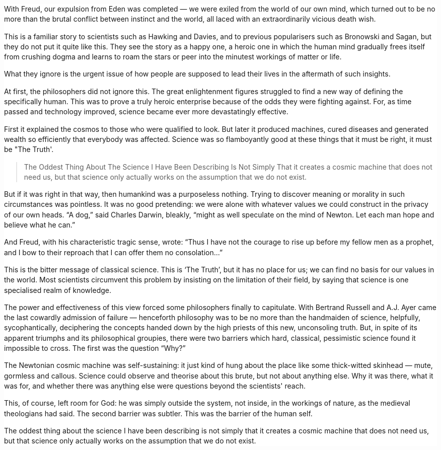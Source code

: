 With Freud, our expulsion from Eden was completed — we were exiled from the world of our own mind, which turned out to be no more than the brutal conflict between instinct and the world, all laced with an extraordinarily vicious death wish.

This is a familiar story to scientists such as Hawking and Davies, and to previous popularisers such as Bronowski and Sagan, but they do not put it quite like this. They see the story as a happy one, a heroic one in which the human mind gradually frees itself from crushing dogma and learns to roam the stars or peer into the minutest workings of matter or life.

What they ignore is the urgent issue of how people are supposed to lead their lives in the aftermath of such insights.

At first, the philosophers did not ignore this. The great enlightenment figures struggled to find a new way of defining the specifically human. This was to prove a truly heroic enterprise because of the odds they were fighting against. For, as time passed and technology improved, science became ever more devastatingly effective.

First it explained the cosmos to those who were qualified to look. But later it produced machines, cured diseases and generated wealth so efficiently that everybody was affected. Science was so flamboyantly good at these things that it must be right, it must be "The Truth'.

> The Oddest Thing About The Science I Have Been Describing Is Not Simply That it creates a cosmic machine that does not need us, but that science only actually works on the assumption that we do not exist.

But if it was right in that way, then humankind was a purposeless nothing. Trying to discover meaning or morality in such circumstances was pointless. It was no good pretending: we were alone with whatever values we could construct in the privacy of our own heads. “A dog,” said Charles Darwin, bleakly, “might as well speculate on the mind of Newton. Let each man hope and believe what he can.”

And Freud, with his characteristic tragic sense, wrote: “Thus I have not the courage to rise up before my fellow men as a prophet, and I bow to their reproach that I can offer them no consolation...”

This is the bitter message of classical science. This is ‘The Truth’, but it has no place for us; we can find no basis for our values in the world. Most scientists circumvent this problem by insisting on the limitation of their field, by saying that science is one specialised realm of knowledge.

The power and effectiveness of this view forced some philosophers finally to capitulate. With Bertrand Russell and A.J. Ayer came the last cowardly admission of failure — henceforth philosophy was to be no more than the handmaiden of science, helpfully, sycophantically, deciphering the concepts handed down by the high priests of this new, unconsoling truth. But, in spite of its apparent triumphs and its philosophical groupies, there were two barriers which hard, classical, pessimistic science found it impossible to cross. The first was the question “Why?”

The Newtonian cosmic machine was self-sustaining: it just kind of hung about the place like some thick-witted skinhead — mute, gormless and callous. Science could observe and theorise about this brute, but not about anything else. Why it was there, what it was for, and whether there was anything else were questions beyond the scientists' reach.

This, of course, left room for God: he was simply outside the system, not inside, in the workings of nature, as the medieval theologians had said. The second barrier was subtler. This was the barrier of the human self.

The oddest thing about the science I have been describing is not simply that it creates a cosmic machine that does not need us, but that science only actually works on the assumption that we do not exist.
